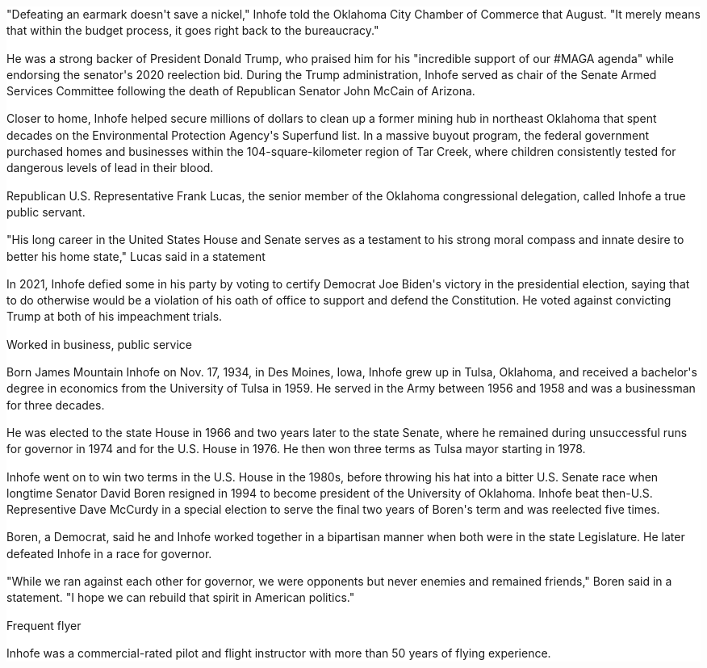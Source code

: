 
"Defeating an earmark doesn't save a nickel," Inhofe told the Oklahoma City Chamber of Commerce that August. "It merely means that within the budget process, it goes right back to the bureaucracy." 


He was a strong backer of President Donald Trump, who praised him for his "incredible support of our #MAGA agenda" while endorsing the senator's 2020 reelection bid. During the Trump administration, Inhofe served as chair of the Senate Armed Services Committee following the death of Republican Senator John McCain of Arizona. 


Closer to home, Inhofe helped secure millions of dollars to clean up a former mining hub in northeast Oklahoma that spent decades on the Environmental Protection Agency's Superfund list. In a massive buyout program, the federal government purchased homes and businesses within the 104-square-kilometer region of Tar Creek, where children consistently tested for dangerous levels of lead in their blood. 


Republican U.S. Representative Frank Lucas, the senior member of the Oklahoma congressional delegation, called Inhofe a true public servant. 


"His long career in the United States House and Senate serves as a testament to his strong moral compass and innate desire to better his home state," Lucas said in a statement 


In 2021, Inhofe defied some in his party by voting to certify Democrat Joe Biden's victory in the presidential election, saying that to do otherwise would be a violation of his oath of office to support and defend the Constitution. He voted against convicting Trump at both of his impeachment trials. 


Worked in business, public service


Born James Mountain Inhofe on Nov. 17, 1934, in Des Moines, Iowa, Inhofe grew up in Tulsa, Oklahoma, and received a bachelor's degree in economics from the University of Tulsa in 1959. He served in the Army between 1956 and 1958 and was a businessman for three decades. 


He was elected to the state House in 1966 and two years later to the state Senate, where he remained during unsuccessful runs for governor in 1974 and for the U.S. House in 1976. He then won three terms as Tulsa mayor starting in 1978. 


Inhofe went on to win two terms in the U.S. House in the 1980s, before throwing his hat into a bitter U.S. Senate race when longtime Senator David Boren resigned in 1994 to become president of the University of Oklahoma. Inhofe beat then-U.S. Representive Dave McCurdy in a special election to serve the final two years of Boren's term and was reelected five times. 


Boren, a Democrat, said he and Inhofe worked together in a bipartisan manner when both were in the state Legislature. He later defeated Inhofe in a race for governor. 


"While we ran against each other for governor, we were opponents but never enemies and remained friends," Boren said in a statement. "I hope we can rebuild that spirit in American politics." 


Frequent flyer


Inhofe was a commercial-rated pilot and flight instructor with more than 50 years of flying experience. 
